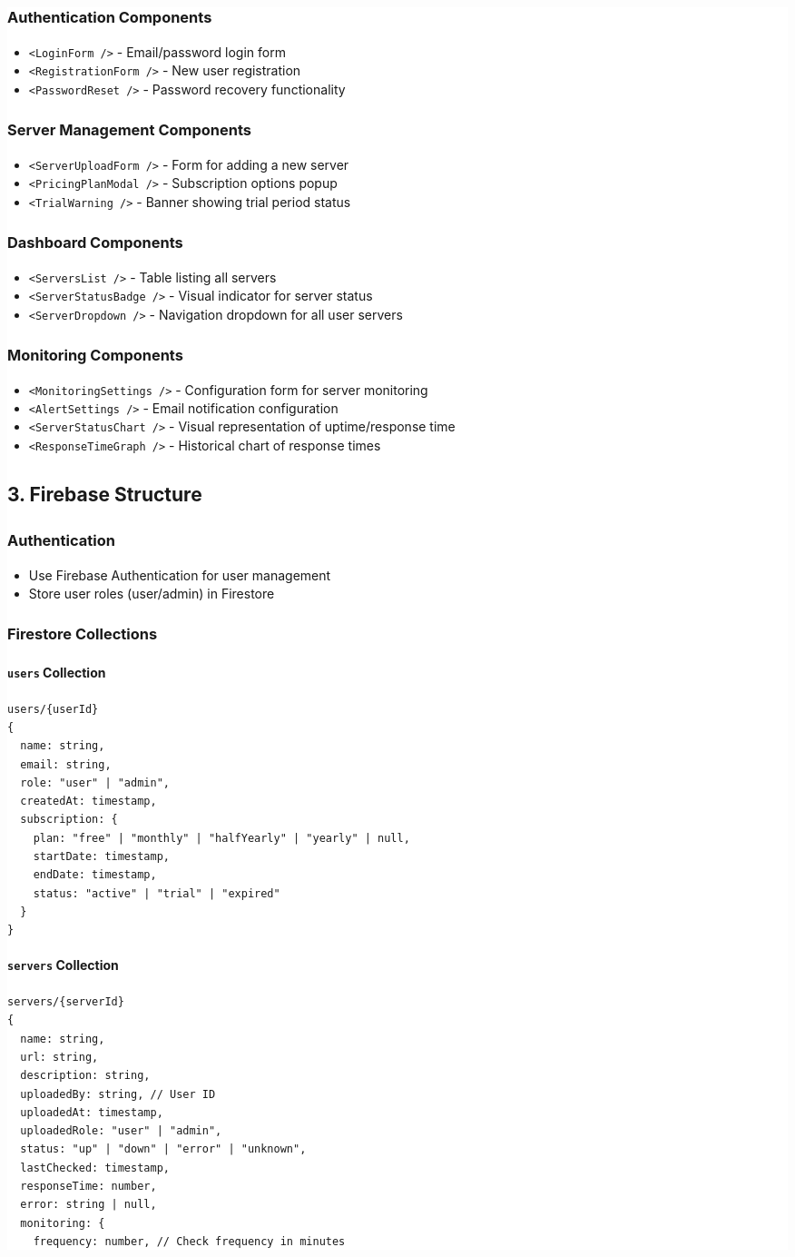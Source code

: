 ### Authentication Components
- `<LoginForm />` - Email/password login form
- `<RegistrationForm />` - New user registration
- `<PasswordReset />` - Password recovery functionality

### Server Management Components
- `<ServerUploadForm />` - Form for adding a new server
- `<PricingPlanModal />` - Subscription options popup
- `<TrialWarning />` - Banner showing trial period status

### Dashboard Components
- `<ServersList />` - Table listing all servers
- `<ServerStatusBadge />` - Visual indicator for server status
- `<ServerDropdown />` - Navigation dropdown for all user servers

### Monitoring Components
- `<MonitoringSettings />` - Configuration form for server monitoring
- `<AlertSettings />` - Email notification configuration
- `<ServerStatusChart />` - Visual representation of uptime/response time
- `<ResponseTimeGraph />` - Historical chart of response times

## 3. Firebase Structure

### Authentication
- Use Firebase Authentication for user management
- Store user roles (user/admin) in Firestore

### Firestore Collections

#### `users` Collection
```
users/{userId}
{
  name: string,
  email: string,
  role: "user" | "admin",
  createdAt: timestamp,
  subscription: {
    plan: "free" | "monthly" | "halfYearly" | "yearly" | null,
    startDate: timestamp,
    endDate: timestamp,
    status: "active" | "trial" | "expired"
  }
}
```

#### `servers` Collection
```
servers/{serverId}
{
  name: string,
  url: string,
  description: string,
  uploadedBy: string, // User ID
  uploadedAt: timestamp,
  uploadedRole: "user" | "admin",
  status: "up" | "down" | "error" | "unknown",
  lastChecked: timestamp,
  responseTime: number,
  error: string | null,
  monitoring: {
    frequency: number, // Check frequency in minutes
```